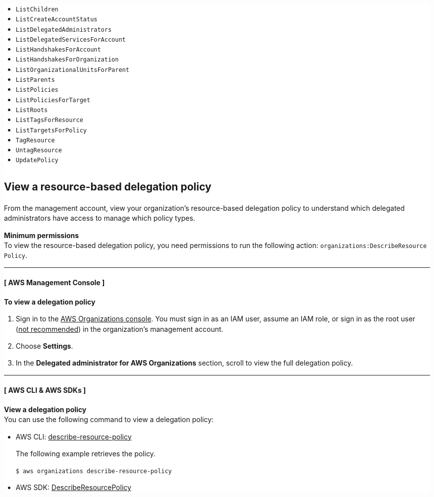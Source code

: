+ `ListChildren`
+ `ListCreateAccountStatus`
+ `ListDelegatedAdministrators`
+ `ListDelegatedServicesForAccount`
+ `ListHandshakesForAccount`
+ `ListHandshakesForOrganization`
+ `ListOrganizationalUnitsForParent`
+ `ListParents`
+ `ListPolicies`
+ `ListPoliciesForTarget`
+ `ListRoots`
+ `ListTagsForResource`
+ `ListTargetsForPolicy`
+ `TagResource`
+ `UntagResource`
+ `UpdatePolicy`

## View a resource\-based delegation policy<a name="view-delegated-resource-based-policy"></a>

From the management account, view your organization’s resource\-based delegation policy to understand which delegated administrators have access to manage which policy types\.

**Minimum permissions**  
To view the resource\-based delegation policy, you need permissions to run the following action: `organizations:DescribeResourcePolicy`\. 

------
#### [ AWS Management Console ]

**To view a delegation policy**

1. Sign in to the [AWS Organizations console](https://console.aws.amazon.com/organizations/v2)\. You must sign in as an IAM user, assume an IAM role, or sign in as the root user \([not recommended](https://docs.aws.amazon.com/IAM/latest/UserGuide/best-practices.html#lock-away-credentials)\) in the organization’s management account\.

1. Choose **Settings**\.

1. In the **Delegated administrator for AWS Organizations** section, scroll to view the full delegation policy\.

------
#### [ AWS CLI & AWS SDKs ]

**View a delegation policy**  
You can use the following command to view a delegation policy: 
+ AWS CLI: [describe\-resource\-policy](https://docs.aws.amazon.com/cli/latest/reference/organizations/describe-resource-policy.html)

  The following example retrieves the policy\.

  ```
  $ aws organizations describe-resource-policy
  ```
+ AWS SDK: [DescribeResourcePolicy](https://docs.aws.amazon.com/organizations/latest/APIReference/API_DescribeResourcePolicy.html)
